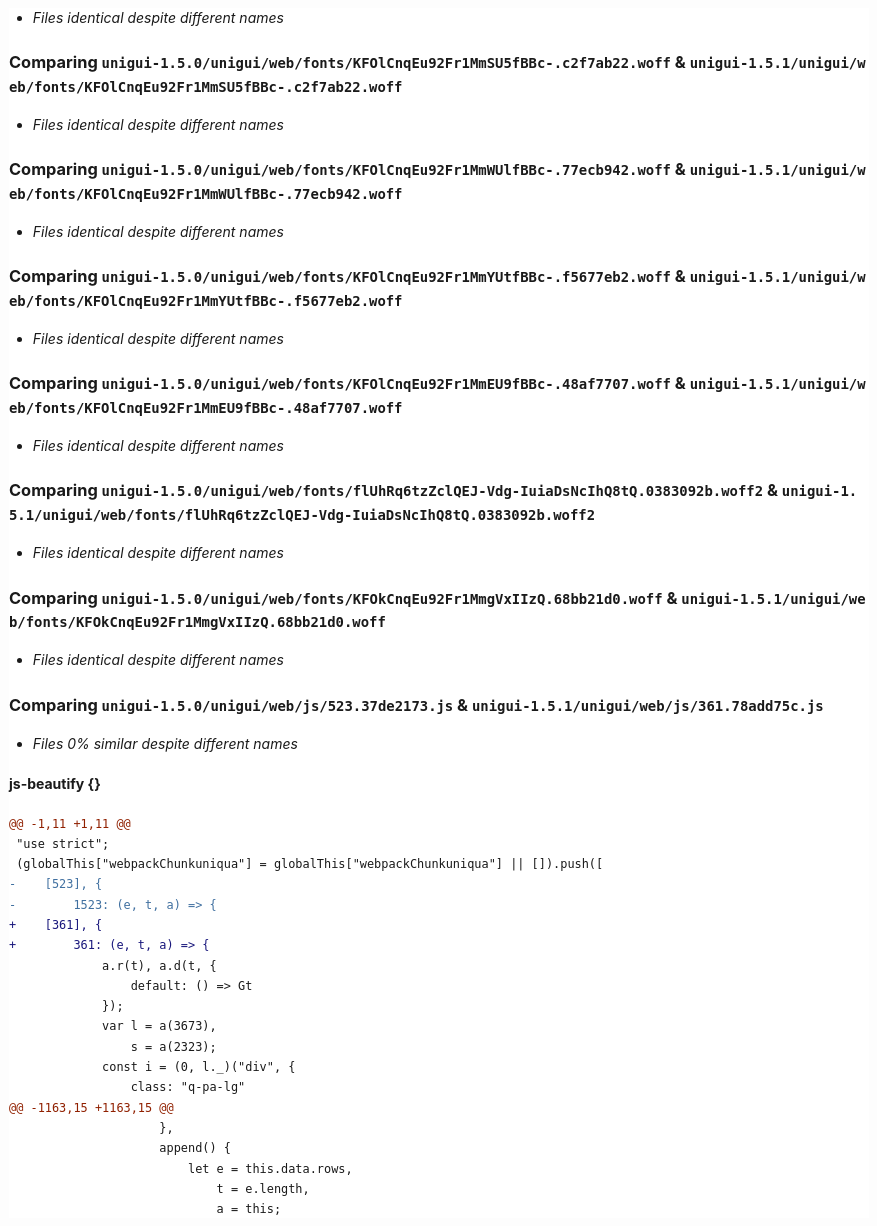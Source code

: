  * *Files identical despite different names*

### Comparing `unigui-1.5.0/unigui/web/fonts/KFOlCnqEu92Fr1MmSU5fBBc-.c2f7ab22.woff` & `unigui-1.5.1/unigui/web/fonts/KFOlCnqEu92Fr1MmSU5fBBc-.c2f7ab22.woff`

 * *Files identical despite different names*

### Comparing `unigui-1.5.0/unigui/web/fonts/KFOlCnqEu92Fr1MmWUlfBBc-.77ecb942.woff` & `unigui-1.5.1/unigui/web/fonts/KFOlCnqEu92Fr1MmWUlfBBc-.77ecb942.woff`

 * *Files identical despite different names*

### Comparing `unigui-1.5.0/unigui/web/fonts/KFOlCnqEu92Fr1MmYUtfBBc-.f5677eb2.woff` & `unigui-1.5.1/unigui/web/fonts/KFOlCnqEu92Fr1MmYUtfBBc-.f5677eb2.woff`

 * *Files identical despite different names*

### Comparing `unigui-1.5.0/unigui/web/fonts/KFOlCnqEu92Fr1MmEU9fBBc-.48af7707.woff` & `unigui-1.5.1/unigui/web/fonts/KFOlCnqEu92Fr1MmEU9fBBc-.48af7707.woff`

 * *Files identical despite different names*

### Comparing `unigui-1.5.0/unigui/web/fonts/flUhRq6tzZclQEJ-Vdg-IuiaDsNcIhQ8tQ.0383092b.woff2` & `unigui-1.5.1/unigui/web/fonts/flUhRq6tzZclQEJ-Vdg-IuiaDsNcIhQ8tQ.0383092b.woff2`

 * *Files identical despite different names*

### Comparing `unigui-1.5.0/unigui/web/fonts/KFOkCnqEu92Fr1MmgVxIIzQ.68bb21d0.woff` & `unigui-1.5.1/unigui/web/fonts/KFOkCnqEu92Fr1MmgVxIIzQ.68bb21d0.woff`

 * *Files identical despite different names*

### Comparing `unigui-1.5.0/unigui/web/js/523.37de2173.js` & `unigui-1.5.1/unigui/web/js/361.78add75c.js`

 * *Files 0% similar despite different names*

#### js-beautify {}

```diff
@@ -1,11 +1,11 @@
 "use strict";
 (globalThis["webpackChunkuniqua"] = globalThis["webpackChunkuniqua"] || []).push([
-    [523], {
-        1523: (e, t, a) => {
+    [361], {
+        361: (e, t, a) => {
             a.r(t), a.d(t, {
                 default: () => Gt
             });
             var l = a(3673),
                 s = a(2323);
             const i = (0, l._)("div", {
                 class: "q-pa-lg"
@@ -1163,15 +1163,15 @@
                     },
                     append() {
                         let e = this.data.rows,
                             t = e.length,
                             a = this;
```